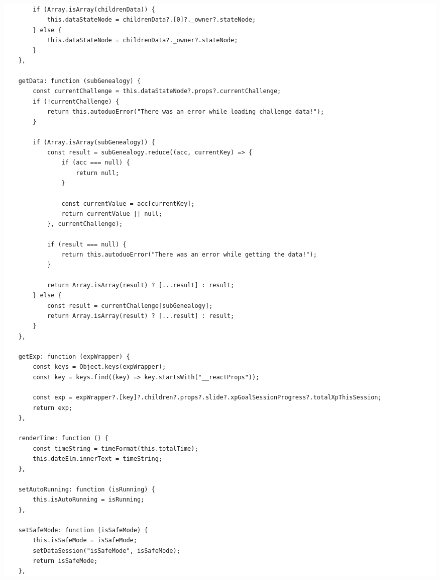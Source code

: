			if (Array.isArray(childrenData)) {
				this.dataStateNode = childrenData?.[0]?._owner?.stateNode;
			} else {
				this.dataStateNode = childrenData?._owner?.stateNode;
			}
		},
 
		getData: function (subGenealogy) {
			const currentChallenge = this.dataStateNode?.props?.currentChallenge;
			if (!currentChallenge) {
				return this.autoduoError("There was an error while loading challenge data!");
			}
 
			if (Array.isArray(subGenealogy)) {
				const result = subGenealogy.reduce((acc, currentKey) => {
					if (acc === null) {
						return null;
					}
 
					const currentValue = acc[currentKey];
					return currentValue || null;
				}, currentChallenge);
 
				if (result === null) {
					return this.autoduoError("There was an error while getting the data!");
				}
 
				return Array.isArray(result) ? [...result] : result;
			} else {
				const result = currentChallenge[subGenealogy];
				return Array.isArray(result) ? [...result] : result;
			}
		},
 
		getExp: function (expWrapper) {
			const keys = Object.keys(expWrapper);
			const key = keys.find((key) => key.startsWith("__reactProps"));
 
			const exp = expWrapper?.[key]?.children?.props?.slide?.xpGoalSessionProgress?.totalXpThisSession;
			return exp;
		},
 
		renderTime: function () {
			const timeString = timeFormat(this.totalTime);
			this.dateElm.innerText = timeString;
		},
 
		setAutoRunning: function (isRunning) {
			this.isAutoRunning = isRunning;
		},
 
		setSafeMode: function (isSafeMode) {
			this.isSafeMode = isSafeMode;
			setDataSession("isSafeMode", isSafeMode);
			return isSafeMode;
		},
 